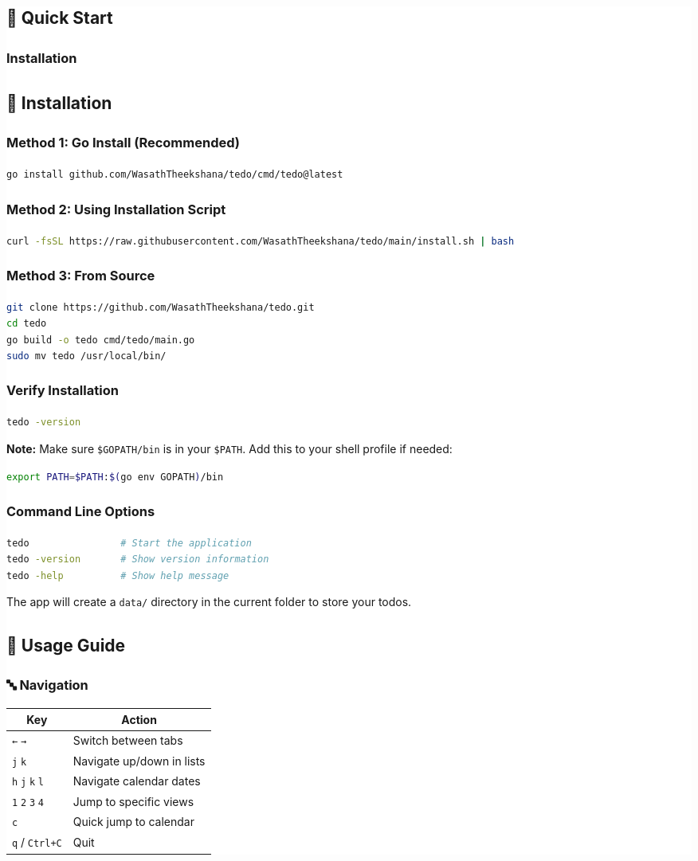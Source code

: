 ## 🚀 Quick Start

### Installation

## 🚀 Installation

### Method 1: Go Install (Recommended)
```bash
go install github.com/WasathTheekshana/tedo/cmd/tedo@latest
```

### Method 2: Using Installation Script
```bash
curl -fsSL https://raw.githubusercontent.com/WasathTheekshana/tedo/main/install.sh | bash
```

### Method 3: From Source
```bash
git clone https://github.com/WasathTheekshana/tedo.git
cd tedo
go build -o tedo cmd/tedo/main.go
sudo mv tedo /usr/local/bin/
```

### Verify Installation
```bash
tedo -version
```

**Note:** Make sure `$GOPATH/bin` is in your `$PATH`. Add this to your shell profile if needed:
```bash
export PATH=$PATH:$(go env GOPATH)/bin
```

### Command Line Options
```bash
tedo                # Start the application
tedo -version       # Show version information  
tedo -help          # Show help message
```

The app will create a `data/` directory in the current folder to store your todos.

## 📖 Usage Guide

### 🔤 **Navigation**
| Key | Action |
|-----|--------|
| `←` `→` | Switch between tabs |
| `j` `k` | Navigate up/down in lists |
| `h` `j` `k` `l` | Navigate calendar dates |
| `1` `2` `3` `4` | Jump to specific views |
| `c` | Quick jump to calendar |
| `q` / `Ctrl+C` | Quit |
